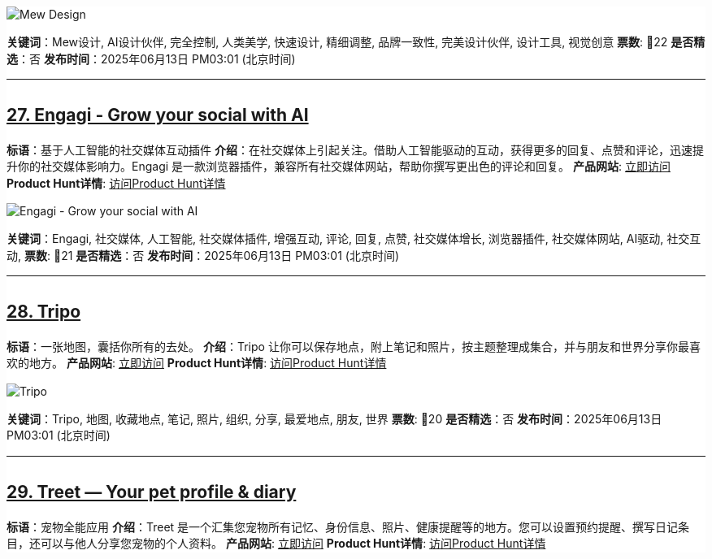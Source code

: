 ![Mew Design]()

**关键词**：Mew设计, AI设计伙伴, 完全控制, 人类美学, 快速设计, 精细调整, 品牌一致性, 完美设计伙伴, 设计工具, 视觉创意
**票数**: 🔺22
**是否精选**：否
**发布时间**：2025年06月13日 PM03:01 (北京时间)

---

## [27. Engagi - Grow your social with AI](https://www.producthunt.com/posts/engagi-grow-your-social-with-ai?utm_campaign=producthunt-api&utm_medium=api-v2&utm_source=Application%3A+phdata+%28ID%3A+183397%29)
**标语**：基于人工智能的社交媒体互动插件
**介绍**：在社交媒体上引起关注。借助人工智能驱动的互动，获得更多的回复、点赞和评论，迅速提升你的社交媒体影响力。Engagi 是一款浏览器插件，兼容所有社交媒体网站，帮助你撰写更出色的评论和回复。
**产品网站**: [立即访问](https://www.producthunt.com/r/J2FSUYEH2WN273?utm_campaign=producthunt-api&utm_medium=api-v2&utm_source=Application%3A+phdata+%28ID%3A+183397%29)
**Product Hunt详情**: [访问Product Hunt详情](https://www.producthunt.com/posts/engagi-grow-your-social-with-ai?utm_campaign=producthunt-api&utm_medium=api-v2&utm_source=Application%3A+phdata+%28ID%3A+183397%29)

![Engagi - Grow your social with AI]()

**关键词**：Engagi, 社交媒体, 人工智能, 社交媒体插件, 增强互动, 评论, 回复, 点赞, 社交媒体增长, 浏览器插件, 社交媒体网站, AI驱动, 社交互动,
**票数**: 🔺21
**是否精选**：否
**发布时间**：2025年06月13日 PM03:01 (北京时间)

---

## [28. Tripo](https://www.producthunt.com/posts/tripo-2?utm_campaign=producthunt-api&utm_medium=api-v2&utm_source=Application%3A+phdata+%28ID%3A+183397%29)
**标语**：一张地图，囊括你所有的去处。
**介绍**：Tripo 让你可以保存地点，附上笔记和照片，按主题整理成集合，并与朋友和世界分享你最喜欢的地方。
**产品网站**: [立即访问](https://www.producthunt.com/r/3XFPHCW3QCUQHU?utm_campaign=producthunt-api&utm_medium=api-v2&utm_source=Application%3A+phdata+%28ID%3A+183397%29)
**Product Hunt详情**: [访问Product Hunt详情](https://www.producthunt.com/posts/tripo-2?utm_campaign=producthunt-api&utm_medium=api-v2&utm_source=Application%3A+phdata+%28ID%3A+183397%29)

![Tripo]()

**关键词**：Tripo, 地图, 收藏地点, 笔记, 照片, 组织, 分享, 最爱地点, 朋友, 世界
**票数**: 🔺20
**是否精选**：否
**发布时间**：2025年06月13日 PM03:01 (北京时间)

---

## [29. Treet — Your pet profile & diary](https://www.producthunt.com/posts/treet-your-pet-profile-diary?utm_campaign=producthunt-api&utm_medium=api-v2&utm_source=Application%3A+phdata+%28ID%3A+183397%29)
**标语**：宠物全能应用
**介绍**：Treet 是一个汇集您宠物所有记忆、身份信息、照片、健康提醒等的地方。您可以设置预约提醒、撰写日记条目，还可以与他人分享您宠物的个人资料。
**产品网站**: [立即访问](https://www.producthunt.com/r/LF4HNAVJQ6BSJO?utm_campaign=producthunt-api&utm_medium=api-v2&utm_source=Application%3A+phdata+%28ID%3A+183397%29)
**Product Hunt详情**: [访问Product Hunt详情](https://www.producthunt.com/posts/treet-your-pet-profile-diary?utm_campaign=producthunt-api&utm_medium=api-v2&utm_source=Application%3A+phdata+%28ID%3A+183397%29)
